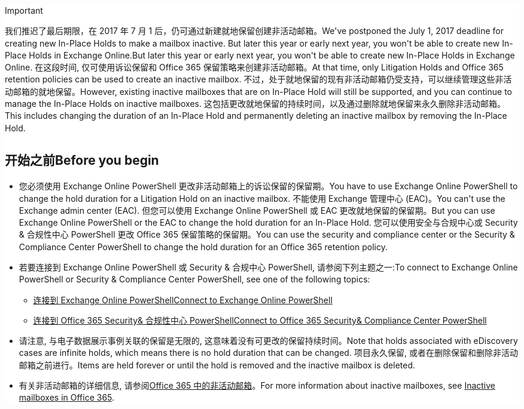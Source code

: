 > [!IMPORTANT]
> <span data-ttu-id="acb7c-111">我们推迟了最后期限，在 2017 年 7 月 1 后，仍可通过新建就地保留创建非活动邮箱。</span><span class="sxs-lookup"><span data-stu-id="acb7c-111">We've postponed the July 1, 2017 deadline for creating new In-Place Holds to make a mailbox inactive.</span></span> <span data-ttu-id="acb7c-112">But later this year or early next year, you won't be able to create new In-Place Holds in Exchange Online.</span><span class="sxs-lookup"><span data-stu-id="acb7c-112">But later this year or early next year, you won't be able to create new In-Place Holds in Exchange Online.</span></span> <span data-ttu-id="acb7c-113">在这段时间, 仅可使用诉讼保留和 Office 365 保留策略来创建非活动邮箱。</span><span class="sxs-lookup"><span data-stu-id="acb7c-113">At that time, only Litigation Holds and Office 365 retention policies can be used to create an inactive mailbox.</span></span> <span data-ttu-id="acb7c-114">不过，处于就地保留的现有非活动邮箱仍受支持，可以继续管理这些非活动邮箱的就地保留。</span><span class="sxs-lookup"><span data-stu-id="acb7c-114">However, existing inactive mailboxes that are on In-Place Hold will still be supported, and you can continue to manage the In-Place Holds on inactive mailboxes.</span></span> <span data-ttu-id="acb7c-115">这包括更改就地保留的持续时间，以及通过删除就地保留来永久删除非活动邮箱。</span><span class="sxs-lookup"><span data-stu-id="acb7c-115">This includes changing the duration of an In-Place Hold and permanently deleting an inactive mailbox by removing the In-Place Hold.</span></span> 
  
## <a name="before-you-begin"></a><span data-ttu-id="acb7c-116">开始之前</span><span class="sxs-lookup"><span data-stu-id="acb7c-116">Before you begin</span></span>

- <span data-ttu-id="acb7c-117">您必须使用 Exchange Online PowerShell 更改非活动邮箱上的诉讼保留的保留期。</span><span class="sxs-lookup"><span data-stu-id="acb7c-117">You have to use Exchange Online PowerShell to change the hold duration for a Litigation Hold on an inactive mailbox.</span></span> <span data-ttu-id="acb7c-118">不能使用 Exchange 管理中心 (EAC)。</span><span class="sxs-lookup"><span data-stu-id="acb7c-118">You can't use the Exchange admin center (EAC).</span></span> <span data-ttu-id="acb7c-119">但您可以使用 Exchange Online PowerShell 或 EAC 更改就地保留的保留期。</span><span class="sxs-lookup"><span data-stu-id="acb7c-119">But you can use Exchange Online PowerShell or the EAC to change the hold duration for an In-Place Hold.</span></span> <span data-ttu-id="acb7c-120">您可以使用安全与合规中心或 Security & 合规性中心 PowerShell 更改 Office 365 保留策略的保留期。</span><span class="sxs-lookup"><span data-stu-id="acb7c-120">You can use the security and compliance center or the Security & Compliance Center PowerShell to change the hold duration for an Office 365 retention policy.</span></span>
    
- <span data-ttu-id="acb7c-121">若要连接到 Exchange Online PowerShell 或 Security & 合规中心 PowerShell, 请参阅下列主题之一:</span><span class="sxs-lookup"><span data-stu-id="acb7c-121">To connect to Exchange Online PowerShell or Security & Compliance Center PowerShell, see one of the following topics:</span></span>
    
  - [<span data-ttu-id="acb7c-122">连接到 Exchange Online PowerShell</span><span class="sxs-lookup"><span data-stu-id="acb7c-122">Connect to Exchange Online PowerShell</span></span>](https://go.microsoft.com/fwlink/p/?linkid=396554)
    
  - [<span data-ttu-id="acb7c-123">连接到 Office 365 Security& 合规性中心 PowerShell</span><span class="sxs-lookup"><span data-stu-id="acb7c-123">Connect to Office 365 Security& Compliance Center PowerShell</span></span>](https://go.microsoft.com/fwlink/?linkid=799771)
    
- <span data-ttu-id="acb7c-124">请注意, 与电子数据展示事例关联的保留是无限的, 这意味着没有可更改的保留持续时间。</span><span class="sxs-lookup"><span data-stu-id="acb7c-124">Note that holds associated with eDiscovery cases are infinite holds, which means there is no hold duration that can be changed.</span></span> <span data-ttu-id="acb7c-125">项目永久保留, 或者在删除保留和删除非活动邮箱之前进行。</span><span class="sxs-lookup"><span data-stu-id="acb7c-125">Items are held forever or until the hold is removed and the inactive mailbox is deleted.</span></span>
    
- <span data-ttu-id="acb7c-126">有关非活动邮箱的详细信息, 请参阅[Office 365 中的非活动邮箱](inactive-mailboxes-in-office-365.md)。</span><span class="sxs-lookup"><span data-stu-id="acb7c-126">For more information about inactive mailboxes, see [Inactive mailboxes in Office 365](inactive-mailboxes-in-office-365.md).</span></span>
    